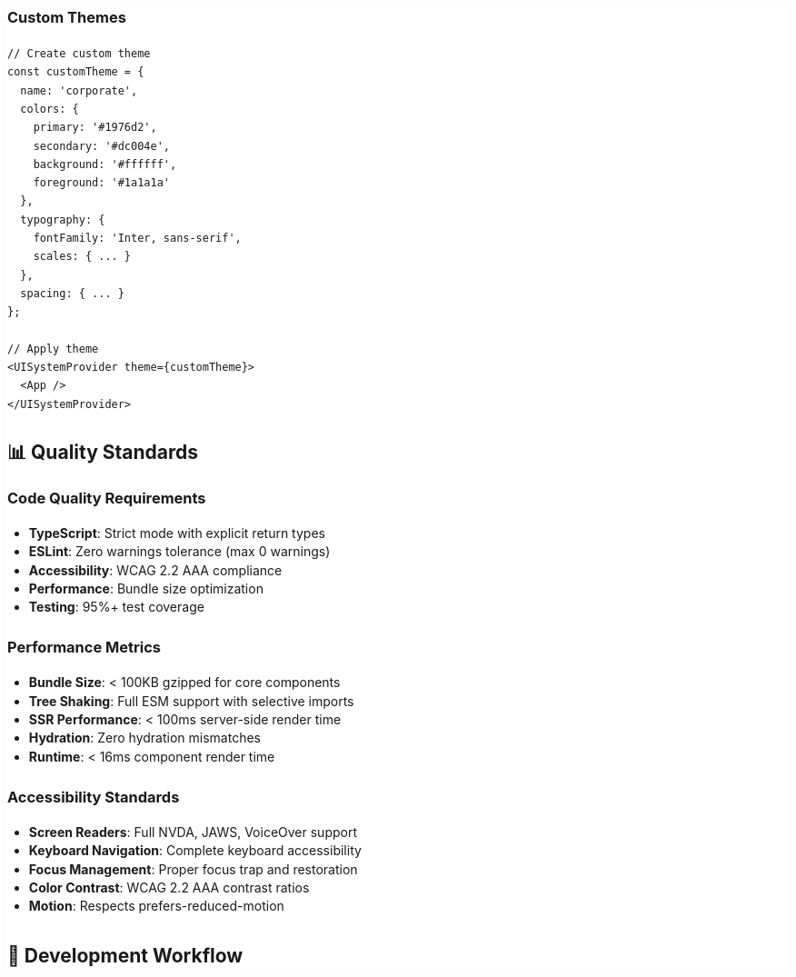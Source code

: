 ### Custom Themes
```tsx
// Create custom theme
const customTheme = {
  name: 'corporate',
  colors: {
    primary: '#1976d2',
    secondary: '#dc004e',
    background: '#ffffff',
    foreground: '#1a1a1a'
  },
  typography: {
    fontFamily: 'Inter, sans-serif',
    scales: { ... }
  },
  spacing: { ... }
};

// Apply theme
<UISystemProvider theme={customTheme}>
  <App />
</UISystemProvider>
```

## 📊 Quality Standards

### Code Quality Requirements
- **TypeScript**: Strict mode with explicit return types
- **ESLint**: Zero warnings tolerance (max 0 warnings)
- **Accessibility**: WCAG 2.2 AAA compliance
- **Performance**: Bundle size optimization
- **Testing**: 95%+ test coverage

### Performance Metrics
- **Bundle Size**: < 100KB gzipped for core components
- **Tree Shaking**: Full ESM support with selective imports  
- **SSR Performance**: < 100ms server-side render time
- **Hydration**: Zero hydration mismatches
- **Runtime**: < 16ms component render time

### Accessibility Standards
- **Screen Readers**: Full NVDA, JAWS, VoiceOver support
- **Keyboard Navigation**: Complete keyboard accessibility
- **Focus Management**: Proper focus trap and restoration
- **Color Contrast**: WCAG 2.2 AAA contrast ratios
- **Motion**: Respects prefers-reduced-motion

## 🔧 Development Workflow
